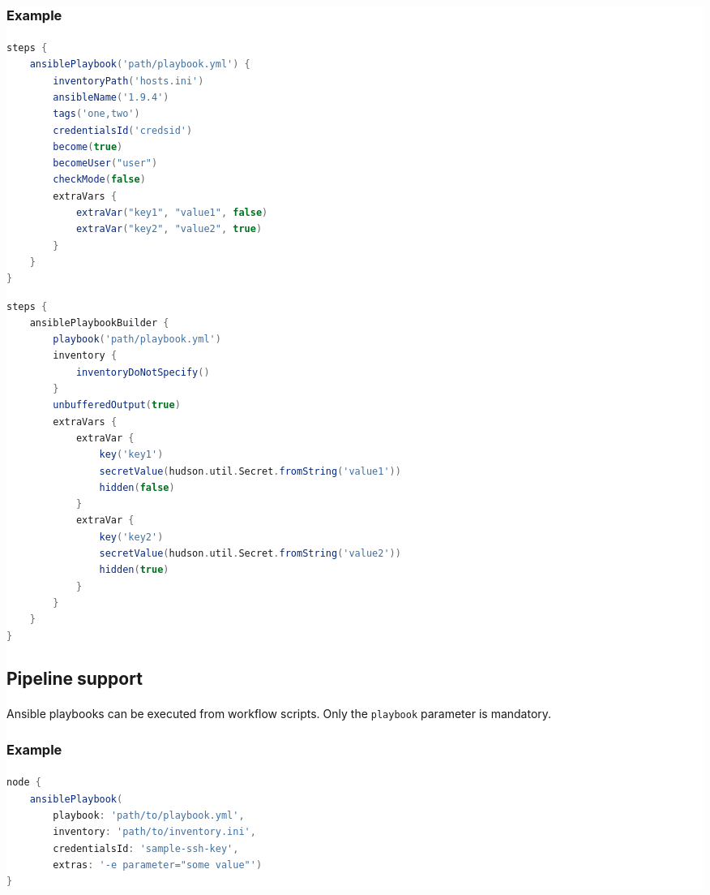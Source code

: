 ### Example

```groovy
steps {
    ansiblePlaybook('path/playbook.yml') {
        inventoryPath('hosts.ini')
        ansibleName('1.9.4')
        tags('one,two')
        credentialsId('credsid')
        become(true)
        becomeUser("user")
        checkMode(false)
        extraVars {
            extraVar("key1", "value1", false)
            extraVar("key2", "value2", true)
        }
    }
}
```

```groovy
steps {
    ansiblePlaybookBuilder {
        playbook('path/playbook.yml')
        inventory {
            inventoryDoNotSpecify()
        }
        unbufferedOutput(true)
        extraVars {
            extraVar {
                key('key1')
                secretValue(hudson.util.Secret.fromString('value1'))
                hidden(false)
            }
            extraVar {
                key('key2')
                secretValue(hudson.util.Secret.fromString('value2'))
                hidden(true)
            }
        }
    }
}
```

## Pipeline support

Ansible playbooks can be executed from workflow scripts. Only the `playbook` parameter is mandatory.

### Example

```groovy
node {
    ansiblePlaybook(
        playbook: 'path/to/playbook.yml',
        inventory: 'path/to/inventory.ini',
        credentialsId: 'sample-ssh-key',
        extras: '-e parameter="some value"')
}
```
